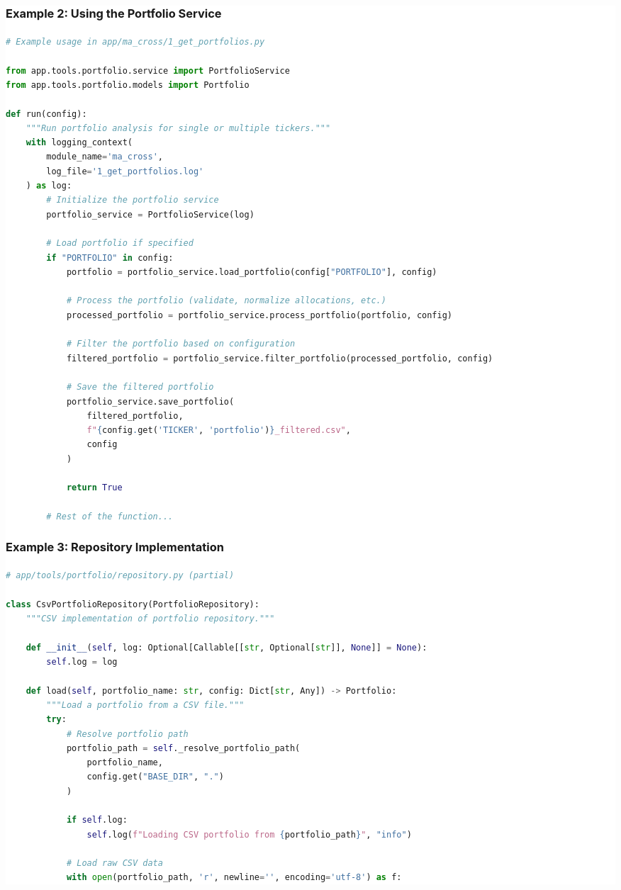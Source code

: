 ### Example 2: Using the Portfolio Service

```python
# Example usage in app/ma_cross/1_get_portfolios.py

from app.tools.portfolio.service import PortfolioService
from app.tools.portfolio.models import Portfolio

def run(config):
    """Run portfolio analysis for single or multiple tickers."""
    with logging_context(
        module_name='ma_cross',
        log_file='1_get_portfolios.log'
    ) as log:
        # Initialize the portfolio service
        portfolio_service = PortfolioService(log)
        
        # Load portfolio if specified
        if "PORTFOLIO" in config:
            portfolio = portfolio_service.load_portfolio(config["PORTFOLIO"], config)
            
            # Process the portfolio (validate, normalize allocations, etc.)
            processed_portfolio = portfolio_service.process_portfolio(portfolio, config)
            
            # Filter the portfolio based on configuration
            filtered_portfolio = portfolio_service.filter_portfolio(processed_portfolio, config)
            
            # Save the filtered portfolio
            portfolio_service.save_portfolio(
                filtered_portfolio, 
                f"{config.get('TICKER', 'portfolio')}_filtered.csv", 
                config
            )
            
            return True
        
        # Rest of the function...
```

### Example 3: Repository Implementation

```python
# app/tools/portfolio/repository.py (partial)

class CsvPortfolioRepository(PortfolioRepository):
    """CSV implementation of portfolio repository."""
    
    def __init__(self, log: Optional[Callable[[str, Optional[str]], None]] = None):
        self.log = log
        
    def load(self, portfolio_name: str, config: Dict[str, Any]) -> Portfolio:
        """Load a portfolio from a CSV file."""
        try:
            # Resolve portfolio path
            portfolio_path = self._resolve_portfolio_path(
                portfolio_name,
                config.get("BASE_DIR", ".")
            )
            
            if self.log:
                self.log(f"Loading CSV portfolio from {portfolio_path}", "info")
            
            # Load raw CSV data
            with open(portfolio_path, 'r', newline='', encoding='utf-8') as f:
```